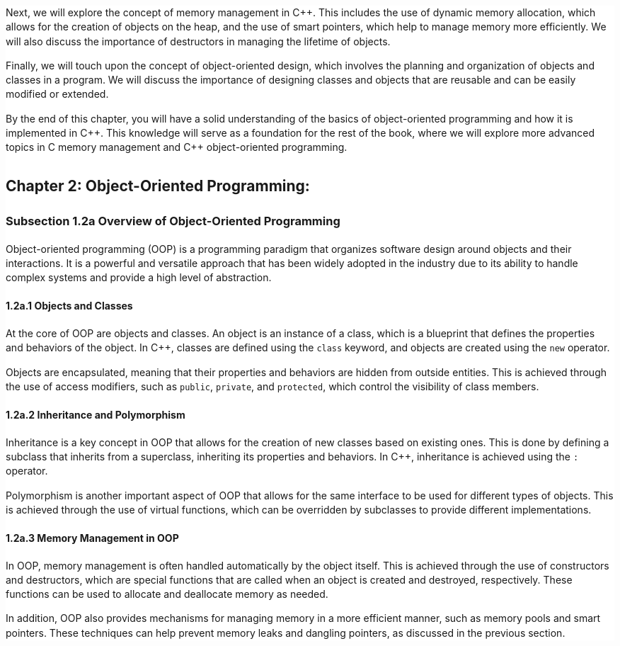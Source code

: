 Next, we will explore the concept of memory management in C++. This includes the use of dynamic memory allocation, which allows for the creation of objects on the heap, and the use of smart pointers, which help to manage memory more efficiently. We will also discuss the importance of destructors in managing the lifetime of objects.

Finally, we will touch upon the concept of object-oriented design, which involves the planning and organization of objects and classes in a program. We will discuss the importance of designing classes and objects that are reusable and can be easily modified or extended.

By the end of this chapter, you will have a solid understanding of the basics of object-oriented programming and how it is implemented in C++. This knowledge will serve as a foundation for the rest of the book, where we will explore more advanced topics in C memory management and C++ object-oriented programming. 


## Chapter 2: Object-Oriented Programming:




### Subsection 1.2a Overview of Object-Oriented Programming

Object-oriented programming (OOP) is a programming paradigm that organizes software design around objects and their interactions. It is a powerful and versatile approach that has been widely adopted in the industry due to its ability to handle complex systems and provide a high level of abstraction.

#### 1.2a.1 Objects and Classes

At the core of OOP are objects and classes. An object is an instance of a class, which is a blueprint that defines the properties and behaviors of the object. In C++, classes are defined using the `class` keyword, and objects are created using the `new` operator.

Objects are encapsulated, meaning that their properties and behaviors are hidden from outside entities. This is achieved through the use of access modifiers, such as `public`, `private`, and `protected`, which control the visibility of class members.

#### 1.2a.2 Inheritance and Polymorphism

Inheritance is a key concept in OOP that allows for the creation of new classes based on existing ones. This is done by defining a subclass that inherits from a superclass, inheriting its properties and behaviors. In C++, inheritance is achieved using the `:` operator.

Polymorphism is another important aspect of OOP that allows for the same interface to be used for different types of objects. This is achieved through the use of virtual functions, which can be overridden by subclasses to provide different implementations.

#### 1.2a.3 Memory Management in OOP

In OOP, memory management is often handled automatically by the object itself. This is achieved through the use of constructors and destructors, which are special functions that are called when an object is created and destroyed, respectively. These functions can be used to allocate and deallocate memory as needed.

In addition, OOP also provides mechanisms for managing memory in a more efficient manner, such as memory pools and smart pointers. These techniques can help prevent memory leaks and dangling pointers, as discussed in the previous section.
